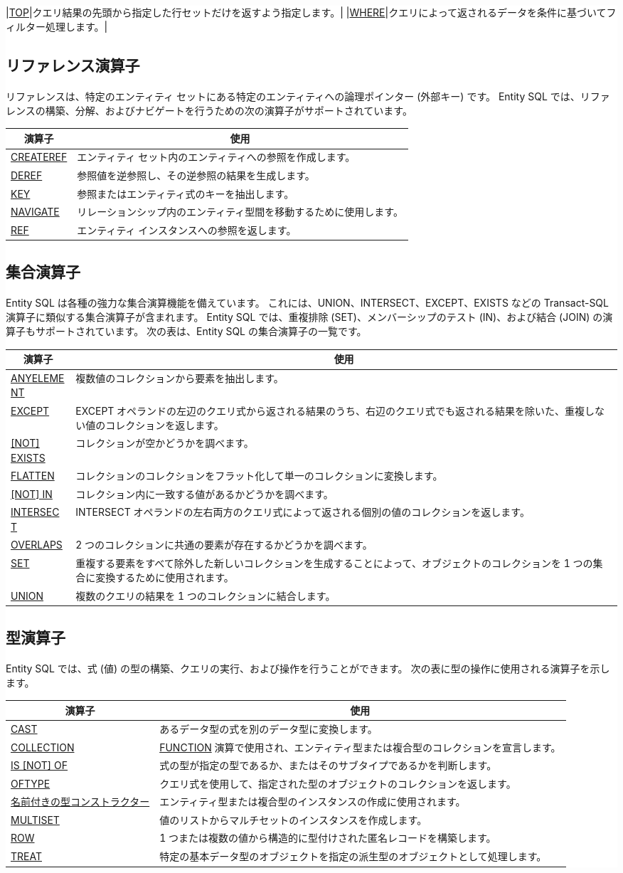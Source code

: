 |[TOP](top-entity-sql.md)|クエリ結果の先頭から指定した行セットだけを返すよう指定します。|
|[WHERE](where-entity-sql.md)|クエリによって返されるデータを条件に基づいてフィルター処理します。|

## <a name="reference-operators"></a>リファレンス演算子

リファレンスは、特定のエンティティ セットにある特定のエンティティへの論理ポインター (外部キー) です。 Entity SQL では、リファレンスの構築、分解、およびナビゲートを行うための次の演算子がサポートされています。

|演算子|使用|
|--------------|---------|
|[CREATEREF](createref-entity-sql.md)|エンティティ セット内のエンティティへの参照を作成します。|
|[DEREF](deref-entity-sql.md)|参照値を逆参照し、その逆参照の結果を生成します。|
|[KEY](key-entity-sql.md)|参照またはエンティティ式のキーを抽出します。|
|[NAVIGATE](navigate-entity-sql.md)|リレーションシップ内のエンティティ型間を移動するために使用します。|
|[REF](ref-entity-sql.md)|エンティティ インスタンスへの参照を返します。|

## <a name="set-operators"></a>集合演算子

Entity SQL は各種の強力な集合演算機能を備えています。 これには、UNION、INTERSECT、EXCEPT、EXISTS などの Transact-SQL 演算子に類似する集合演算子が含まれます。 Entity SQL では、重複排除 (SET)、メンバーシップのテスト (IN)、および結合 (JOIN) の演算子もサポートされています。 次の表は、Entity SQL の集合演算子の一覧です。

|演算子|使用|
|--------------|---------|
|[ANYELEMENT](anyelement-entity-sql.md)|複数値のコレクションから要素を抽出します。|
|[EXCEPT](except-entity-sql.md)|EXCEPT オペランドの左辺のクエリ式から返される結果のうち、右辺のクエリ式でも返される結果を除いた、重複しない値のコレクションを返します。|
|[\[NOT\] EXISTS](exists-entity-sql.md)|コレクションが空かどうかを調べます。|
|[FLATTEN](flatten-entity-sql.md)|コレクションのコレクションをフラット化して単一のコレクションに変換します。|
|[\[NOT\] IN](in-entity-sql.md)|コレクション内に一致する値があるかどうかを調べます。|
|[INTERSECT](intersect-entity-sql.md)|INTERSECT オペランドの左右両方のクエリ式によって返される個別の値のコレクションを返します。|
|[OVERLAPS](overlaps-entity-sql.md)|2 つのコレクションに共通の要素が存在するかどうかを調べます。|
|[SET](set-entity-sql.md)|重複する要素をすべて除外した新しいコレクションを生成することによって、オブジェクトのコレクションを 1 つの集合に変換するために使用されます。|
|[UNION](union-entity-sql.md)|複数のクエリの結果を 1 つのコレクションに結合します。|

## <a name="type-operators"></a>型演算子

Entity SQL では、式 (値) の型の構築、クエリの実行、および操作を行うことができます。 次の表に型の操作に使用される演算子を示します。

|演算子|使用|
|--------------|---------|
|[CAST](cast-entity-sql.md)|あるデータ型の式を別のデータ型に変換します。|
|[COLLECTION](collection-entity-sql.md)|[FUNCTION](function-entity-sql.md) 演算で使用され、エンティティ型または複合型のコレクションを宣言します。|
|[IS \[NOT\] OF](isof-entity-sql.md)|式の型が指定の型であるか、またはそのサブタイプであるかを判断します。|
|[OFTYPE](oftype-entity-sql.md)|クエリ式を使用して、指定された型のオブジェクトのコレクションを返します。|
|[名前付きの型コンストラクター](named-type-constructor-entity-sql.md)|エンティティ型または複合型のインスタンスの作成に使用されます。|
|[MULTISET](multiset-entity-sql.md)|値のリストからマルチセットのインスタンスを作成します。|
|[ROW](row-entity-sql.md)|1 つまたは複数の値から構造的に型付けされた匿名レコードを構築します。|
|[TREAT](treat-entity-sql.md)|特定の基本データ型のオブジェクトを指定の派生型のオブジェクトとして処理します。|